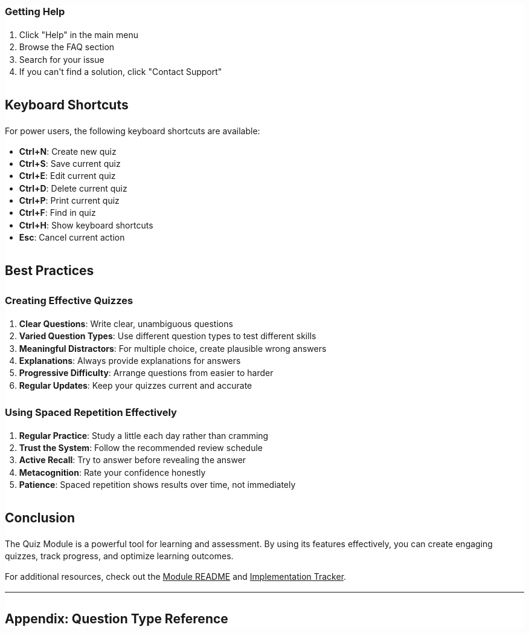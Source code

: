 ### Getting Help

1. Click "Help" in the main menu
2. Browse the FAQ section
3. Search for your issue
4. If you can't find a solution, click "Contact Support"

## Keyboard Shortcuts

For power users, the following keyboard shortcuts are available:

- **Ctrl+N**: Create new quiz
- **Ctrl+S**: Save current quiz
- **Ctrl+E**: Edit current quiz
- **Ctrl+D**: Delete current quiz
- **Ctrl+P**: Print current quiz
- **Ctrl+F**: Find in quiz
- **Ctrl+H**: Show keyboard shortcuts
- **Esc**: Cancel current action

## Best Practices

### Creating Effective Quizzes

1. **Clear Questions**: Write clear, unambiguous questions
2. **Varied Question Types**: Use different question types to test different skills
3. **Meaningful Distractors**: For multiple choice, create plausible wrong answers
4. **Explanations**: Always provide explanations for answers
5. **Progressive Difficulty**: Arrange questions from easier to harder
6. **Regular Updates**: Keep your quizzes current and accurate

### Using Spaced Repetition Effectively

1. **Regular Practice**: Study a little each day rather than cramming
2. **Trust the System**: Follow the recommended review schedule
3. **Active Recall**: Try to answer before revealing the answer
4. **Metacognition**: Rate your confidence honestly
5. **Patience**: Spaced repetition shows results over time, not immediately

## Conclusion

The Quiz Module is a powerful tool for learning and assessment. By using its features effectively, you can create engaging quizzes, track progress, and optimize learning outcomes.

For additional resources, check out the [Module README](../src-tauri/src/quiz/README.md) and [Implementation Tracker](quiz-module-tracker.md).

---

## Appendix: Question Type Reference
